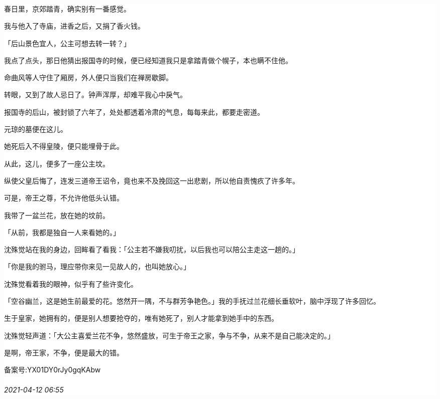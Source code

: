 春日里，京郊踏青，确实别有一番感觉。


我与他入了寺庙，进香之后，又捐了香火钱。


「后山景色宜人，公主可想去转一转？」


我点了点头，那日他猜出报国寺的时候，便已经知道我只是拿踏青做个幌子，本也瞒不住他。


命曲风等人守住了厢房，外人便只当我们在禅房歇脚。


转眼，又到了故人忌日了。钟声浑厚，却难平我心中戾气。


报国寺的后山，被封锁了六年了，处处都透着冷肃的气息，每每来此，都要走密道。


元琼的墓便在这儿。


她死后入不得皇陵，便只能埋骨于此。


从此，这儿，便多了一座公主坟。


纵使父皇后悔了，连发三道帝王诏令，竟也来不及挽回这一出悲剧，所以他自责愧疚了许多年。


可是，帝王之尊，不允许他低头认错。


我带了一盆兰花，放在她的坟前。


「从前，我都是独自一人来看她的。」


沈殊觉站在我的身边，回眸看了看我：「公主若不嫌我叨扰，以后我也可以陪公主走这一趟的。」


「你是我的驸马，理应带你来见一见故人的，也叫她放心。」


沈殊觉看着我的眼神，似乎有了些许变化。


「空谷幽兰，这是她生前最爱的花。悠然开一隅，不与群芳争艳色。」我的手抚过兰花细长垂软叶，脑中浮现了许多回忆。


生于皇家，她拥有的，便是别人想要抢夺的，唯有她死了，别人才能拿到她手中的东西。


沈殊觉轻声道：「大公主喜爱兰花不争，悠然盛放，可生于帝王之家，争与不争，从来不是自己能决定的。」


是啊，帝王家，不争，便是最大的错。


备案号:YX01DY0rJy0gqKAbw


###### 2021-04-12 06:55

